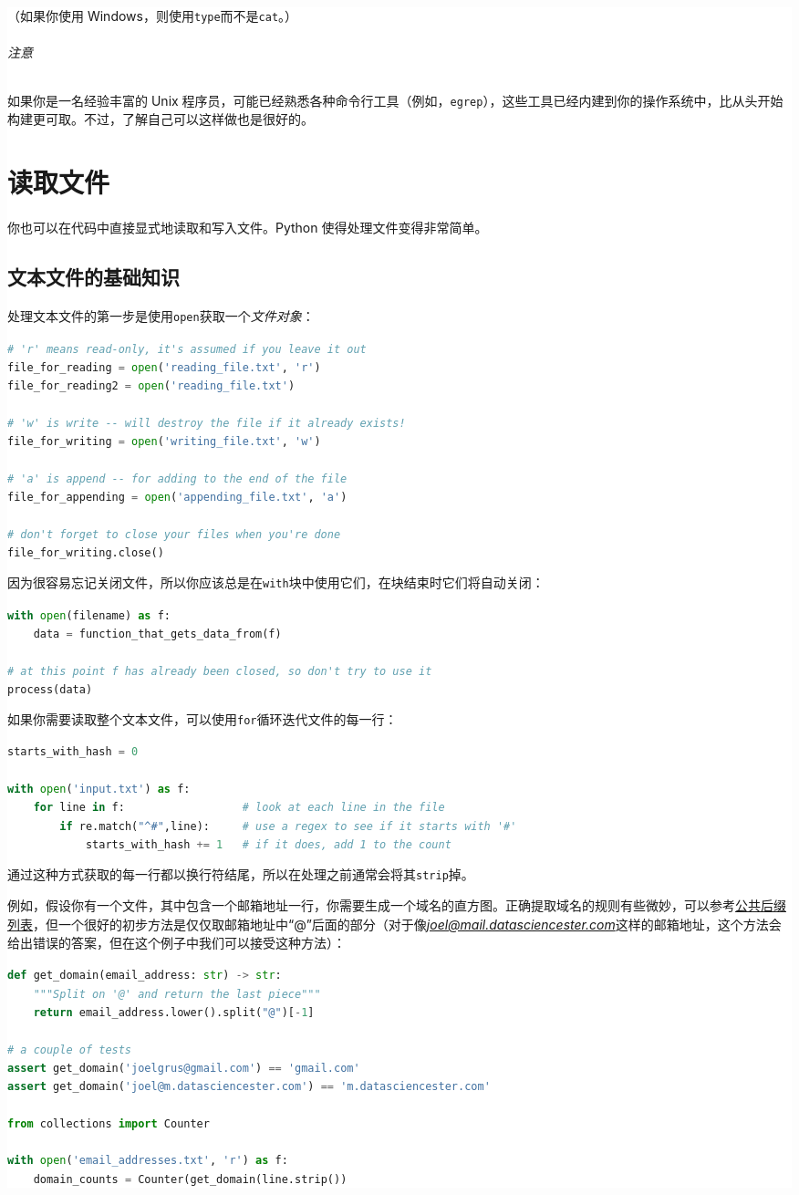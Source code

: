 （如果你使用 Windows，则使用`type`而不是`cat`。）

###### 注意

如果你是一名经验丰富的 Unix 程序员，可能已经熟悉各种命令行工具（例如，`egrep`），这些工具已经内建到你的操作系统中，比从头开始构建更可取。不过，了解自己可以这样做也是很好的。

# 读取文件

你也可以在代码中直接显式地读取和写入文件。Python 使得处理文件变得非常简单。

## 文本文件的基础知识

处理文本文件的第一步是使用`open`获取一个*文件对象*：

```py
# 'r' means read-only, it's assumed if you leave it out
file_for_reading = open('reading_file.txt', 'r')
file_for_reading2 = open('reading_file.txt')

# 'w' is write -- will destroy the file if it already exists!
file_for_writing = open('writing_file.txt', 'w')

# 'a' is append -- for adding to the end of the file
file_for_appending = open('appending_file.txt', 'a')

# don't forget to close your files when you're done
file_for_writing.close()
```

因为很容易忘记关闭文件，所以你应该总是在`with`块中使用它们，在块结束时它们将自动关闭：

```py
with open(filename) as f:
    data = function_that_gets_data_from(f)

# at this point f has already been closed, so don't try to use it
process(data)
```

如果你需要读取整个文本文件，可以使用`for`循环迭代文件的每一行：

```py
starts_with_hash = 0

with open('input.txt') as f:
    for line in f:                  # look at each line in the file
        if re.match("^#",line):     # use a regex to see if it starts with '#'
            starts_with_hash += 1   # if it does, add 1 to the count
```

通过这种方式获取的每一行都以换行符结尾，所以在处理之前通常会将其`strip`掉。

例如，假设你有一个文件，其中包含一个邮箱地址一行，你需要生成一个域名的直方图。正确提取域名的规则有些微妙，可以参考[公共后缀列表](https://publicsuffix.org)，但一个很好的初步方法是仅仅取邮箱地址中“@”后面的部分（对于像*joel@mail.datasciencester.com*这样的邮箱地址，这个方法会给出错误的答案，但在这个例子中我们可以接受这种方法）：

```py
def get_domain(email_address: str) -> str:
    """Split on '@' and return the last piece"""
    return email_address.lower().split("@")[-1]

# a couple of tests
assert get_domain('joelgrus@gmail.com') == 'gmail.com'
assert get_domain('joel@m.datasciencester.com') == 'm.datasciencester.com'

from collections import Counter

with open('email_addresses.txt', 'r') as f:
    domain_counts = Counter(get_domain(line.strip())
```